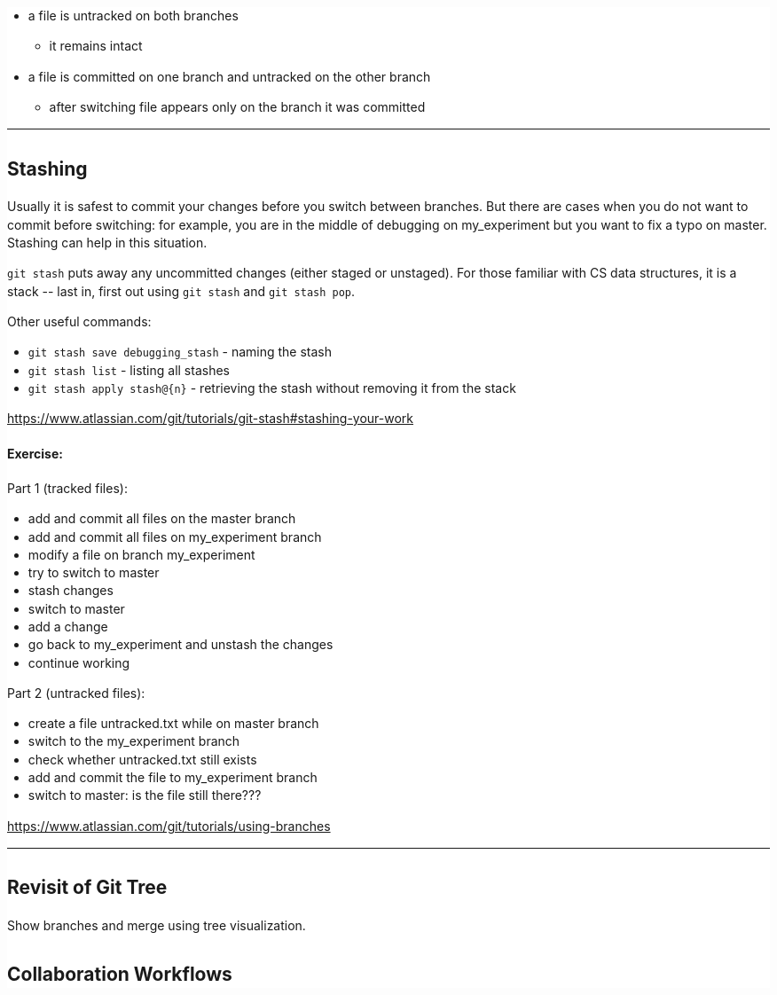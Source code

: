* a file is untracked on both branches
    - it remains intact

* a file is committed on one branch and untracked on the other branch
    - after switching file appears only on the branch it was committed

----
## Stashing

Usually it is safest to commit your changes before you switch between branches. But there are cases when you do not want to commit before switching: for example, you are in the middle of debugging on my_experiment but you want to fix a typo on master. Stashing can help in this situation.

`git stash` puts away any uncommitted changes (either staged or unstaged). For those familiar with CS data structures, it is a stack -- last in, first out using `git stash` and `git stash pop`. 

Other useful commands:
* `git stash save debugging_stash` - naming the stash
* `git stash list` - listing all stashes
* `git stash apply stash@{n}` - retrieving the stash without removing it from the stack

https://www.atlassian.com/git/tutorials/git-stash#stashing-your-work

#### Exercise: 

Part 1 (tracked files):

* add and commit all files on the master branch
* add and commit all files on my_experiment branch
* modify a file on branch my_experiment
* try to switch to master
* stash changes
* switch to master
* add a change
* go back to my_experiment and unstash the changes
* continue working

Part 2 (untracked files):

* create a file untracked.txt while on master branch
* switch to the my_experiment branch
* check whether untracked.txt still exists
* add and commit the file to my_experiment branch
* switch to master: is the file still there???

https://www.atlassian.com/git/tutorials/using-branches


-----
## Revisit of Git Tree
Show branches and merge using tree visualization.

## Collaboration Workflows
